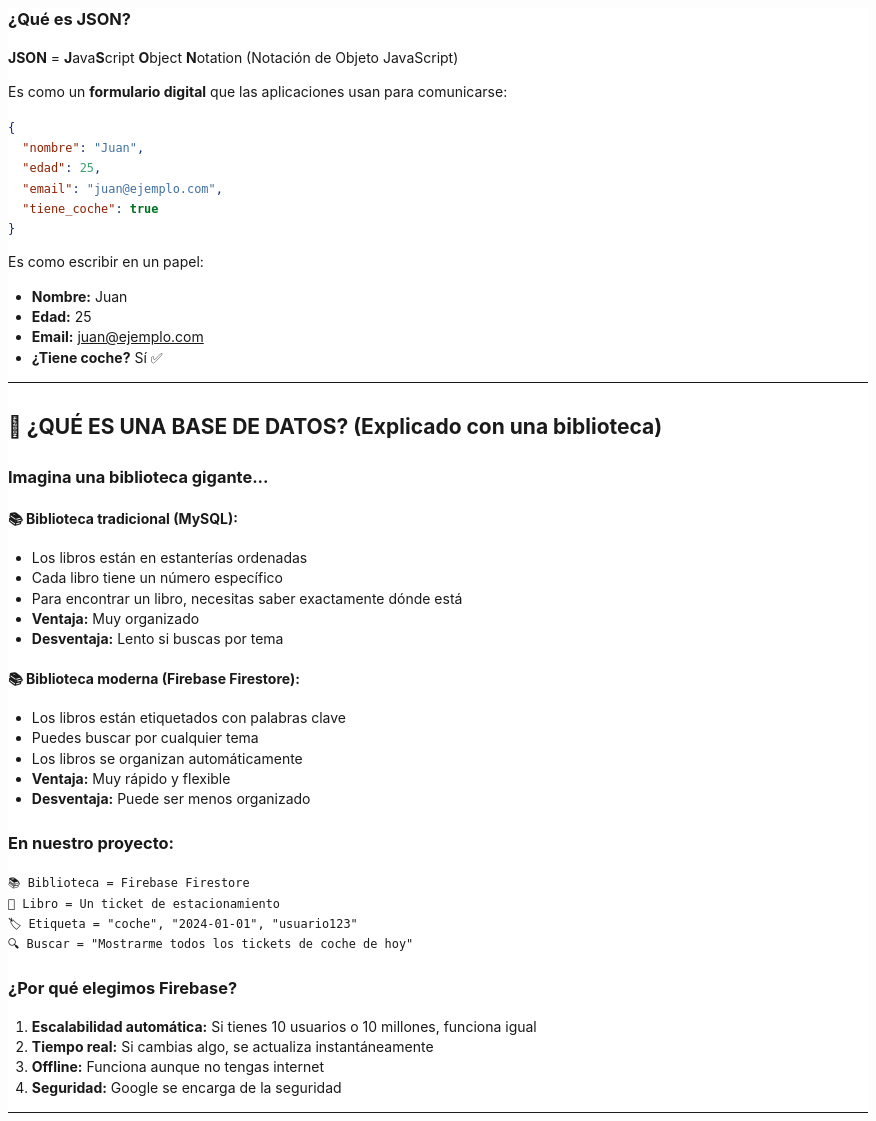 ### **¿Qué es JSON?**
**JSON** = **J**ava**S**cript **O**bject **N**otation (Notación de Objeto JavaScript)

Es como un **formulario digital** que las aplicaciones usan para comunicarse:

```json
{
  "nombre": "Juan",
  "edad": 25,
  "email": "juan@ejemplo.com",
  "tiene_coche": true
}
```

Es como escribir en un papel:
- **Nombre:** Juan
- **Edad:** 25
- **Email:** juan@ejemplo.com
- **¿Tiene coche?** Sí ✅

---

## 🏢 **¿QUÉ ES UNA BASE DE DATOS? (Explicado con una biblioteca)**

### **Imagina una biblioteca gigante...**

#### **📚 Biblioteca tradicional (MySQL):**
- Los libros están en estanterías ordenadas
- Cada libro tiene un número específico
- Para encontrar un libro, necesitas saber exactamente dónde está
- **Ventaja:** Muy organizado
- **Desventaja:** Lento si buscas por tema

#### **📚 Biblioteca moderna (Firebase Firestore):**
- Los libros están etiquetados con palabras clave
- Puedes buscar por cualquier tema
- Los libros se organizan automáticamente
- **Ventaja:** Muy rápido y flexible
- **Desventaja:** Puede ser menos organizado

### **En nuestro proyecto:**
```
📚 Biblioteca = Firebase Firestore
📖 Libro = Un ticket de estacionamiento
🏷️ Etiqueta = "coche", "2024-01-01", "usuario123"
🔍 Buscar = "Mostrarme todos los tickets de coche de hoy"
```

### **¿Por qué elegimos Firebase?**
1. **Escalabilidad automática:** Si tienes 10 usuarios o 10 millones, funciona igual
2. **Tiempo real:** Si cambias algo, se actualiza instantáneamente
3. **Offline:** Funciona aunque no tengas internet
4. **Seguridad:** Google se encarga de la seguridad

---